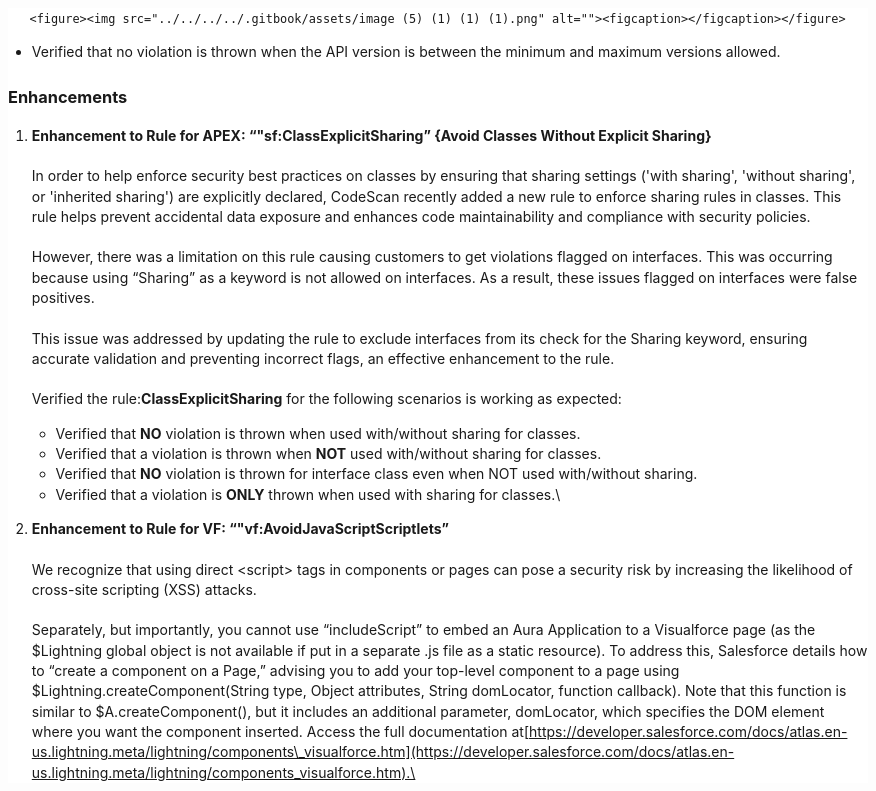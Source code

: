        <figure><img src="../../../../.gitbook/assets/image (5) (1) (1) (1).png" alt=""><figcaption></figcaption></figure>
   * Verified that no violation is thrown when the API version is between the minimum and maximum versions allowed.

### Enhancements

1. **Enhancement to Rule for APEX: “"sf:ClassExplicitSharing” {Avoid Classes Without Explicit Sharing}**\
   \
   In order to help enforce security best practices on classes by ensuring that sharing settings ('with sharing', 'without sharing', or 'inherited sharing') are explicitly declared, CodeScan recently added a new rule to enforce sharing rules in classes. This rule helps prevent accidental data exposure and enhances code maintainability and compliance with security policies.\
   \
   However, there was a limitation on this rule causing customers to get violations flagged on interfaces. This was occurring because using “Sharing” as a keyword is not allowed on interfaces. As a result, these issues flagged on interfaces were false positives.\
   \
   This issue was addressed by updating the rule to exclude interfaces from its check for the Sharing keyword, ensuring accurate validation and preventing incorrect flags, an effective enhancement to the rule.\
   \
   Verified the rule:**ClassExplicitSharing** for the following scenarios is working as expected:
   * Verified that **NO** violation is thrown when used with/without sharing for classes.
   * Verified that a violation is thrown when **NOT** used with/without sharing for classes.
   * Verified that **NO** violation is thrown for interface class even when NOT used with/without sharing.
   * Verified that a violation is **ONLY** thrown when used with sharing for classes.\

2. **Enhancement to Rule for VF: “"vf:AvoidJavaScriptScriptlets”**\
   \
   We recognize that using direct \<script> tags in components or pages can pose a security risk by increasing the likelihood of cross-site scripting (XSS) attacks.\
   \
   Separately, but importantly, you cannot use “includeScript” to embed an Aura Application to a Visualforce page (as the $Lightning global object is not available if put in a separate .js file as a static resource). To address this, Salesforce details how to “create a component on a Page,” advising you to add your top-level component to a page using $Lightning.createComponent(String type, Object attributes, String domLocator, function callback). Note that this function is similar to $A.createComponent(), but it includes an additional parameter, domLocator, which specifies the DOM element where you want the component inserted. Access the full documentation at[https://developer.salesforce.com/docs/atlas.en-us.lightning.meta/lightning/components\_visualforce.htm](https://developer.salesforce.com/docs/atlas.en-us.lightning.meta/lightning/components_visualforce.htm).\
